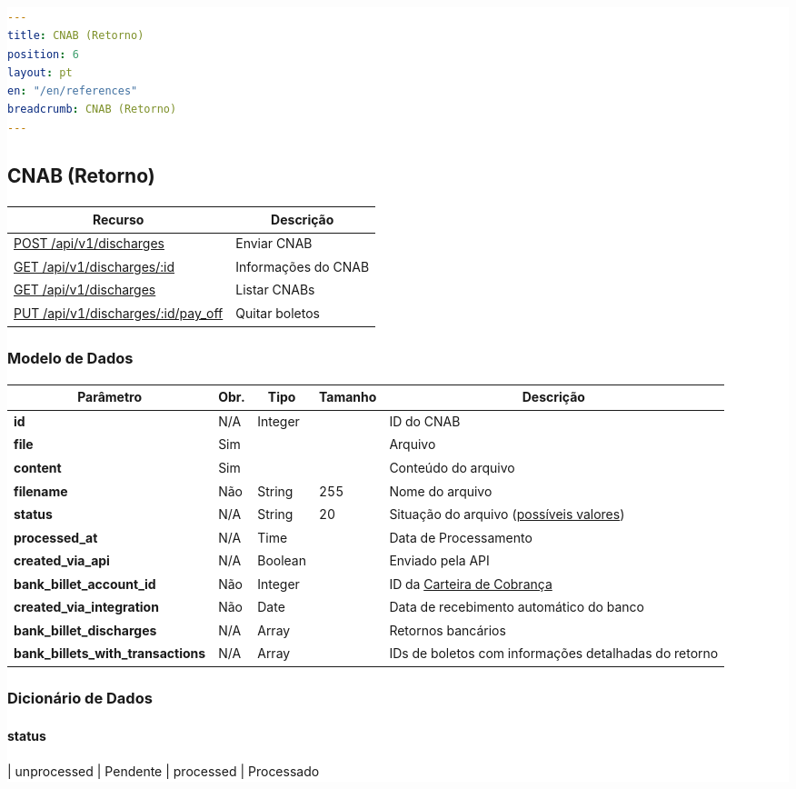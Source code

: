 ```yaml
---
title: CNAB (Retorno)
position: 6
layout: pt
en: "/en/references"
breadcrumb: CNAB (Retorno)
---
```


## CNAB (Retorno)

| Recurso                  | Descrição
| ------------------------ | ------------------------
| [POST /api/v1/discharges](#enviar-cnab) | Enviar CNAB
| [GET /api/v1/discharges/:id](#informações-do-cnab) | Informações do CNAB
| [GET /api/v1/discharges](#listar-cnabs) | Listar CNABs
| [PUT /api/v1/discharges/:id/pay_off](#quitar-boletos) | Quitar boletos

### Modelo de Dados

| Parâmetro              | Obr.  | Tipo    | Tamanho | Descrição
| ---------------------- | ----- | ------- | ------- | ------------------------
| **id**                 | N/A   | Integer |         | ID do CNAB
| **file**               | Sim   |         |         | Arquivo
| **content**            | Sim   |         |         | Conteúdo do arquivo
| **filename**           | Não   | String  | 255     | Nome do arquivo
| **status**             | N/A   | String  | 20      | Situação do arquivo ([possíveis valores](#status))
| **processed_at**       | N/A   | Time    |         | Data de Processamento
| **created_via_api**    | N/A   | Boolean |         | Enviado pela API
| **bank_billet_account_id**    | Não   | Integer |         | ID da [Carteira de Cobrança](/reference/v1/bank_billet_accounts/)
| **created_via_integration**        | Não   | Date    |         | Data de recebimento automático do banco
| **bank_billet_discharges**         | N/A   | Array   |         | Retornos bancários
| **bank_billets_with_transactions** | N/A   | Array   |         | IDs de boletos com informações detalhadas do retorno

### Dicionário de Dados

#### status

| unprocessed | Pendente
| processed   | Processado
